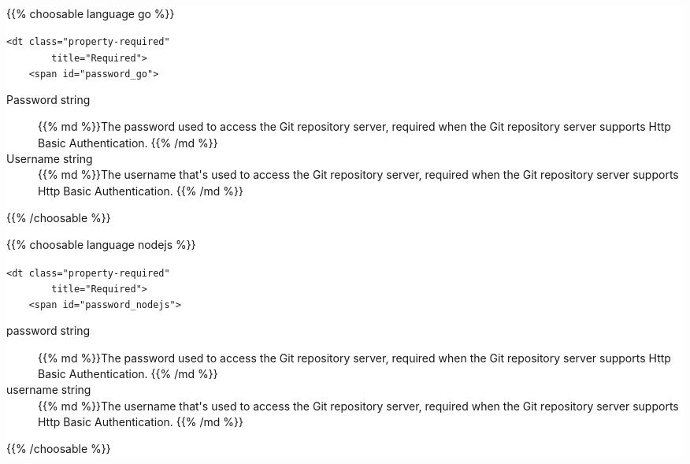 {{% choosable language go %}}
<dl class="resources-properties">

    <dt class="property-required"
            title="Required">
        <span id="password_go">
<a href="#password_go" style="color: inherit; text-decoration: inherit;">Password</a>
</span>
        <span class="property-indicator"></span>
        <span class="property-type">string</span>
    </dt>
    <dd>{{% md %}}The password used to access the Git repository server, required when the Git repository server supports Http Basic Authentication.
{{% /md %}}</dd>
    <dt class="property-required"
            title="Required">
        <span id="username_go">
<a href="#username_go" style="color: inherit; text-decoration: inherit;">Username</a>
</span>
        <span class="property-indicator"></span>
        <span class="property-type">string</span>
    </dt>
    <dd>{{% md %}}The username that's used to access the Git repository server, required when the Git repository server supports Http Basic Authentication.
{{% /md %}}</dd>
</dl>
{{% /choosable %}}

{{% choosable language nodejs %}}
<dl class="resources-properties">

    <dt class="property-required"
            title="Required">
        <span id="password_nodejs">
<a href="#password_nodejs" style="color: inherit; text-decoration: inherit;">password</a>
</span>
        <span class="property-indicator"></span>
        <span class="property-type">string</span>
    </dt>
    <dd>{{% md %}}The password used to access the Git repository server, required when the Git repository server supports Http Basic Authentication.
{{% /md %}}</dd>
    <dt class="property-required"
            title="Required">
        <span id="username_nodejs">
<a href="#username_nodejs" style="color: inherit; text-decoration: inherit;">username</a>
</span>
        <span class="property-indicator"></span>
        <span class="property-type">string</span>
    </dt>
    <dd>{{% md %}}The username that's used to access the Git repository server, required when the Git repository server supports Http Basic Authentication.
{{% /md %}}</dd>
</dl>
{{% /choosable %}}
